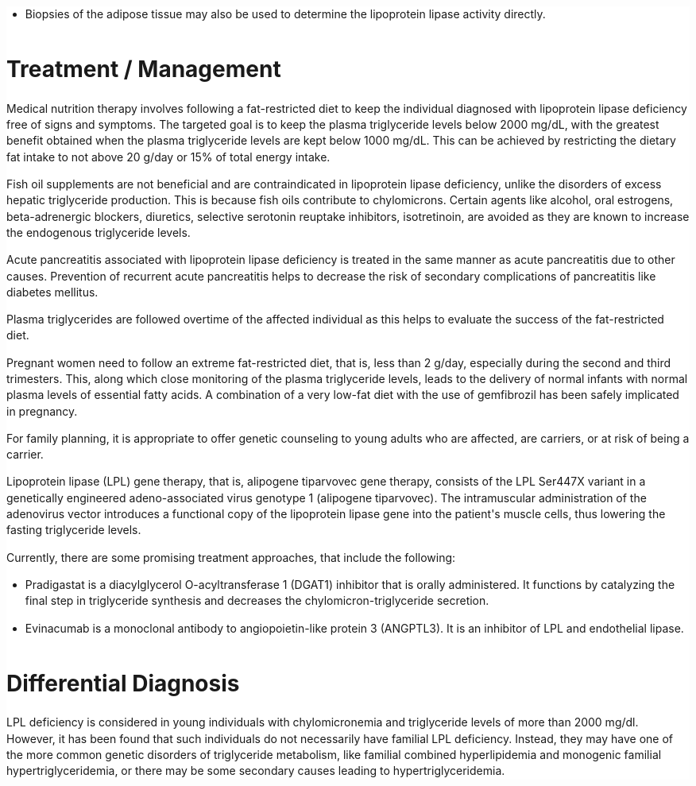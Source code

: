 - Biopsies of the adipose tissue may also be used to determine the lipoprotein lipase activity directly.

# Treatment / Management

Medical nutrition therapy involves following a fat-restricted diet to keep the individual diagnosed with lipoprotein lipase deficiency free of signs and symptoms. The targeted goal is to keep the plasma triglyceride levels below 2000 mg/dL, with the greatest benefit obtained when the plasma triglyceride levels are kept below 1000 mg/dL. This can be achieved by restricting the dietary fat intake to not above 20 g/day or 15% of total energy intake.

Fish oil supplements are not beneficial and are contraindicated in lipoprotein lipase deficiency, unlike the disorders of excess hepatic triglyceride production. This is because fish oils contribute to chylomicrons. Certain agents like alcohol, oral estrogens, beta-adrenergic blockers, diuretics, selective serotonin reuptake inhibitors, isotretinoin, are avoided as they are known to increase the endogenous triglyceride levels.

Acute pancreatitis associated with lipoprotein lipase deficiency is treated in the same manner as acute pancreatitis due to other causes. Prevention of recurrent acute pancreatitis helps to decrease the risk of secondary complications of pancreatitis like diabetes mellitus.

Plasma triglycerides are followed overtime of the affected individual as this helps to evaluate the success of the fat-restricted diet.

Pregnant women need to follow an extreme fat-restricted diet, that is, less than 2 g/day, especially during the second and third trimesters. This, along which close monitoring of the plasma triglyceride levels, leads to the delivery of normal infants with normal plasma levels of essential fatty acids. A combination of a very low-fat diet with the use of gemfibrozil has been safely implicated in pregnancy.

For family planning, it is appropriate to offer genetic counseling to young adults who are affected, are carriers, or at risk of being a carrier.

Lipoprotein lipase (LPL) gene therapy, that is, alipogene tiparvovec gene therapy, consists of the LPL Ser447X variant in a genetically engineered adeno-associated virus genotype 1 (alipogene tiparvovec). The intramuscular administration of the adenovirus vector introduces a functional copy of the lipoprotein lipase gene into the patient's muscle cells, thus lowering the fasting triglyceride levels.

Currently, there are some promising treatment approaches, that include the following:

- Pradigastat is a diacylglycerol O-acyltransferase 1 (DGAT1) inhibitor that is orally administered. It functions by catalyzing the final step in triglyceride synthesis and decreases the chylomicron-triglyceride secretion.

- Evinacumab is a monoclonal antibody to angiopoietin-like protein 3 (ANGPTL3). It is an inhibitor of LPL and endothelial lipase.

# Differential Diagnosis

LPL deficiency is considered in young individuals with chylomicronemia and triglyceride levels of more than 2000 mg/dl. However, it has been found that such individuals do not necessarily have familial LPL deficiency. Instead, they may have one of the more common genetic disorders of triglyceride metabolism, like familial combined hyperlipidemia and monogenic familial hypertriglyceridemia, or there may be some secondary causes leading to hypertriglyceridemia.

